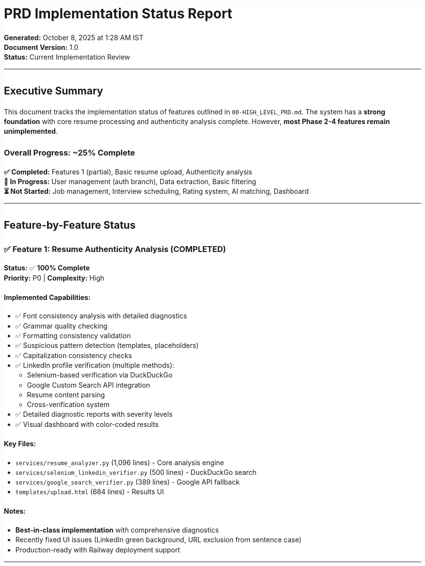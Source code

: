# PRD Implementation Status Report
**Generated:** October 8, 2025 at 1:28 AM IST  
**Document Version:** 1.0  
**Status:** Current Implementation Review

---

## Executive Summary

This document tracks the implementation status of features outlined in `00-HIGH_LEVEL_PRD.md`. The system has a **strong foundation** with core resume processing and authenticity analysis complete. However, **most Phase 2-4 features remain unimplemented**.

### Overall Progress: **~25% Complete** 

**✅ Completed:** Features 1 (partial), Basic resume upload, Authenticity analysis  
**🚧 In Progress:** User management (auth branch), Data extraction, Basic filtering  
**⏳ Not Started:** Job management, Interview scheduling, Rating system, AI matching, Dashboard

---

## Feature-by-Feature Status

### ✅ Feature 1: Resume Authenticity Analysis (COMPLETED)
**Status:** ✅ **100% Complete**  
**Priority:** P0 | **Complexity:** High

#### Implemented Capabilities:
- ✅ Font consistency analysis with detailed diagnostics
- ✅ Grammar quality checking
- ✅ Formatting consistency validation
- ✅ Suspicious pattern detection (templates, placeholders)
- ✅ Capitalization consistency checks
- ✅ LinkedIn profile verification (multiple methods):
  - Selenium-based verification via DuckDuckGo
  - Google Custom Search API integration
  - Resume content parsing
  - Cross-verification system
- ✅ Detailed diagnostic reports with severity levels
- ✅ Visual dashboard with color-coded results

#### Key Files:
- `services/resume_analyzer.py` (1,096 lines) - Core analysis engine
- `services/selenium_linkedin_verifier.py` (500 lines) - DuckDuckGo search
- `services/google_search_verifier.py` (389 lines) - Google API fallback
- `templates/upload.html` (684 lines) - Results UI

#### Notes:
- **Best-in-class implementation** with comprehensive diagnostics
- Recently fixed UI issues (LinkedIn green background, URL exclusion from sentence case)
- Production-ready with Railway deployment support

---